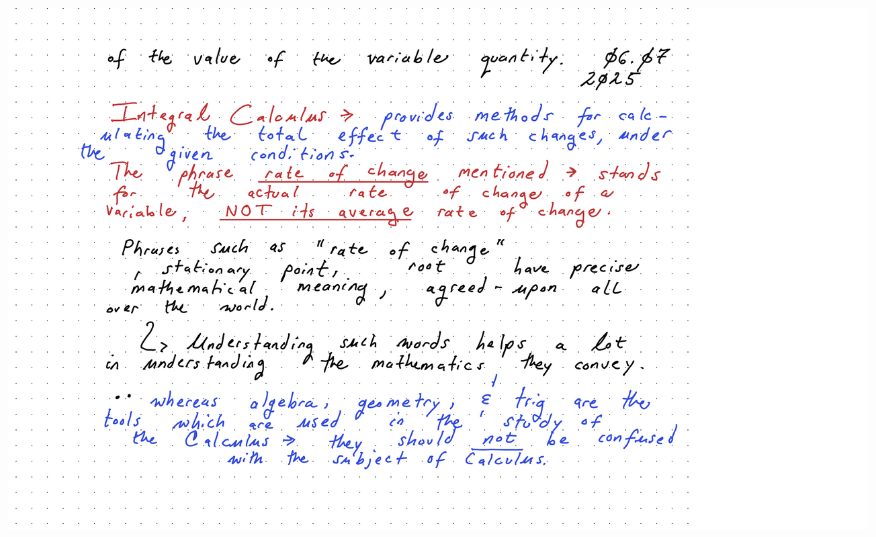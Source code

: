   <img src="https://github.com/stan-alam/science/blob/develop/mathematics/theCalculus/introCalc/images/01/IntroDiffCalc01%20-%20page%204.png" width="80%" height="80%">
</a>

<a>
